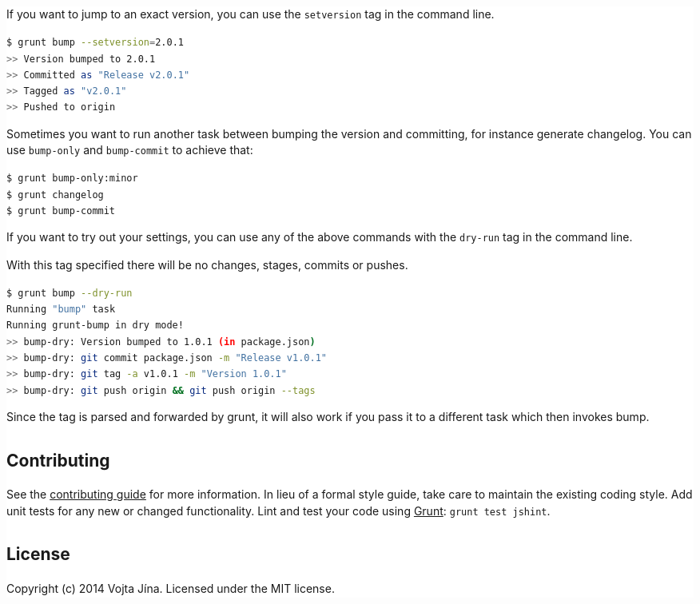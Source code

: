 If you want to jump to an exact version, you can use the ```setversion``` tag in the command line.

```bash
$ grunt bump --setversion=2.0.1
>> Version bumped to 2.0.1
>> Committed as "Release v2.0.1"
>> Tagged as "v2.0.1"
>> Pushed to origin
```

Sometimes you want to run another task between bumping the version and committing, for instance generate changelog. You can use `bump-only` and `bump-commit` to achieve that:

```bash
$ grunt bump-only:minor
$ grunt changelog
$ grunt bump-commit
```

If you want to try out your settings, you can use any of the above commands with the ```dry-run``` tag in the command line.

With this tag specified there will be no changes, stages, commits or pushes.

```bash
$ grunt bump --dry-run
Running "bump" task
Running grunt-bump in dry mode!
>> bump-dry: Version bumped to 1.0.1 (in package.json)
>> bump-dry: git commit package.json -m "Release v1.0.1"
>> bump-dry: git tag -a v1.0.1 -m "Version 1.0.1"
>> bump-dry: git push origin && git push origin --tags
```

Since the tag is parsed and forwarded by grunt, it will also work if you pass it to a different task which then invokes bump.

## Contributing
See the [contributing guide](https://github.com/vojtajina/grunt-bump/blob/master/CONTRIBUTING.md) for more information. In lieu of a formal style guide, take care to maintain the existing coding style. Add unit tests for any new or changed functionality. Lint and test your code using [Grunt](http://gruntjs.com/): `grunt test jshint`.

## License
Copyright (c) 2014 Vojta Jína. Licensed under the MIT license.
